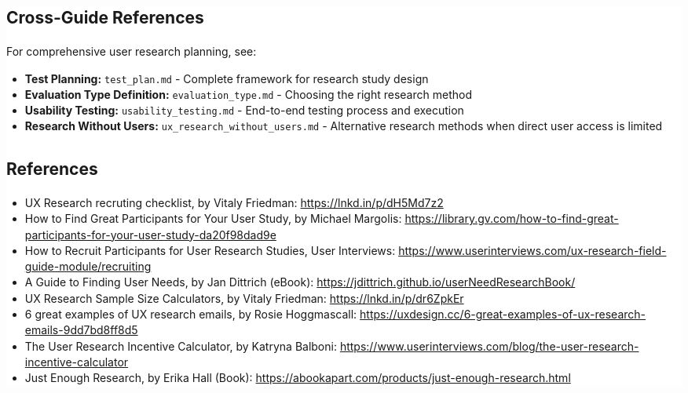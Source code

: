 ## Cross-Guide References

For comprehensive user research planning, see:
- **Test Planning:** `test_plan.md` - Complete framework for research study design
- **Evaluation Type Definition:** `evaluation_type.md` - Choosing the right research method
- **Usability Testing:** `usability_testing.md` - End-to-end testing process and execution
- **Research Without Users:** `ux_research_without_users.md` - Alternative research methods when direct user access is limited

## References
- UX Research recruting checklist, by Vitaly Friedman: https://lnkd.in/p/dH5Md7z2
- How to Find Great Participants for Your User Study, by Michael Margolis: https://library.gv.com/how-to-find-great-participants-for-your-user-study-da20f98dad9e
- How to Recruit Participants for User Research Studies, User Interviews: https://www.userinterviews.com/ux-research-field-guide-module/recruiting
- A Guide to Finding User Needs, by Jan Dittrich (eBook): https://jdittrich.github.io/userNeedResearchBook/
- UX Research Sample Size Calculators, by Vitaly Friedman: https://lnkd.in/p/dr6ZpkEr
- 6 great examples of UX research emails, by Rosie Hoggmascall: https://uxdesign.cc/6-great-examples-of-ux-research-emails-9dd7bd8ff8d5
- The User Research Incentive Calculator, by Katryna Balboni: https://www.userinterviews.com/blog/the-user-research-incentive-calculator
- Just Enough Research, by Erika Hall (Book): https://abookapart.com/products/just-enough-research.html

